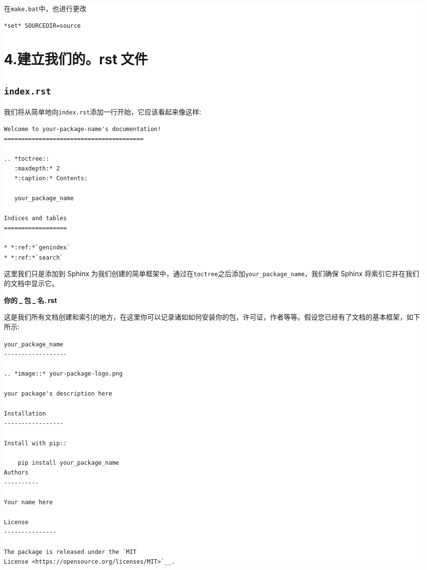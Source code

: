 在`make.bat`中，也进行更改

```
*set* SOURCEDIR=source
```

# 4.建立我们的。rst 文件

## `index.rst`

我们将从简单地向`index.rst`添加一行开始，它应该看起来像这样:

```
Welcome to your-package-name's documentation!
========================================

.. *toctree::
   :maxdepth:* 2
   *:caption:* Contents:

   your_package_name

Indices and tables
==================

* *:ref:*`genindex`
* *:ref:*`search`
```

这里我们只是添加到 Sphinx 为我们创建的简单框架中，通过在`toctree`之后添加`your_package_name`，我们确保 Sphinx 将索引它并在我们的文档中显示它。

**你的 _ 包 _ 名. rst**

这是我们所有文档创建和索引的地方，在这里你可以记录诸如如何安装你的包，许可证，作者等等。假设您已经有了文档的基本框架，如下所示:

```
your_package_name
------------------

.. *image::* your-package-logo.png

your package's description here

Installation
-----------------

Install with pip::

    pip install your_package_name
Authors
----------

Your name here

License
---------------

The package is released under the `MIT
License <https://opensource.org/licenses/MIT>`__.
```
